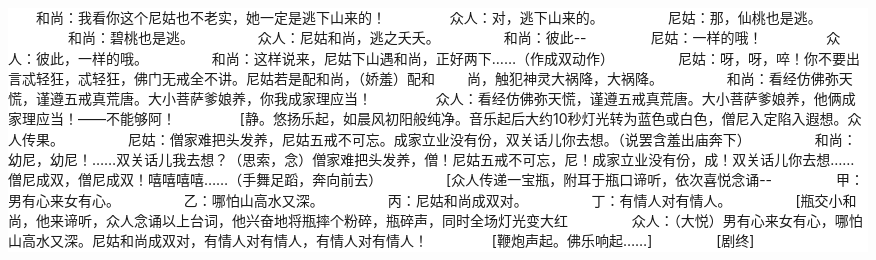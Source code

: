 　　和尚：我看你这个尼姑也不老实，她一定是逃下山来的！ 
　　 
　　众人：对，逃下山来的。 
　　 
　　尼姑：那，仙桃也是逃。 
　　 
　　和尚：碧桃也是逃。 
　　 
　　众人：尼姑和尚，逃之夭夭。 
　　 
　　和尚：彼此-- 
　　 
　　尼姑：一样的哦！ 
　　 
　　众人：彼此，一样的哦。 
　　 
　　和尚：这样说来，尼姑下山遇和尚，正好两下……（作成双动作） 
　　 
　　尼姑：呀，呀，啐！你不要出言忒轻狂，忒轻狂，佛门无戒全不讲。尼姑若是配和尚，（娇羞）配和 
　　尚，触犯神灵大祸降，大祸降。 
　　 
　　和尚：看经仿佛弥天慌，谨遵五戒真荒唐。大小菩萨爹娘养，你我成家理应当！ 
　　 
　　众人：看经仿佛弥天慌，谨遵五戒真荒唐。大小菩萨爹娘养，他俩成家理应当！——不能够阿！ 
　　 
　　[静。悠扬乐起，如晨风初阳般纯净。音乐起后大约10秒灯光转为蓝色或白色，僧尼入定陷入遐想。众人传果。 
　　 
　　尼姑：僧家难把头发养，尼姑五戒不可忘。成家立业没有份，双关话儿你去想。（说罢含羞出庙奔下） 
　　 
　　和尚：幼尼，幼尼！……双关话儿我去想？（思索，念）僧家难把头发养，僧！尼姑五戒不可忘，尼！成家立业没有份，成！双关话儿你去想……僧尼成双，僧尼成双！嘻嘻嘻嘻……（手舞足蹈，奔向前去） 
　　 
　　[众人传递一宝瓶，附耳于瓶口谛听，依次喜悦念诵-- 
　　 
　　甲：男有心来女有心。 
　　 
　　乙：哪怕山高水又深。 
　　 
　　丙：尼姑和尚成双对。 
　　 
　　丁：有情人对有情人。 
　　 
　　[瓶交小和尚，他来谛听，众人念诵以上台词，他兴奋地将瓶摔个粉碎，瓶碎声，同时全场灯光变大红 
　　 
　　众人：（大悦）男有心来女有心，哪怕山高水又深。尼姑和尚成双对，有情人对有情人，有情人对有情人！ 
　　 
　　[鞭炮声起。佛乐响起……] 
　　 
　　[剧终] 

